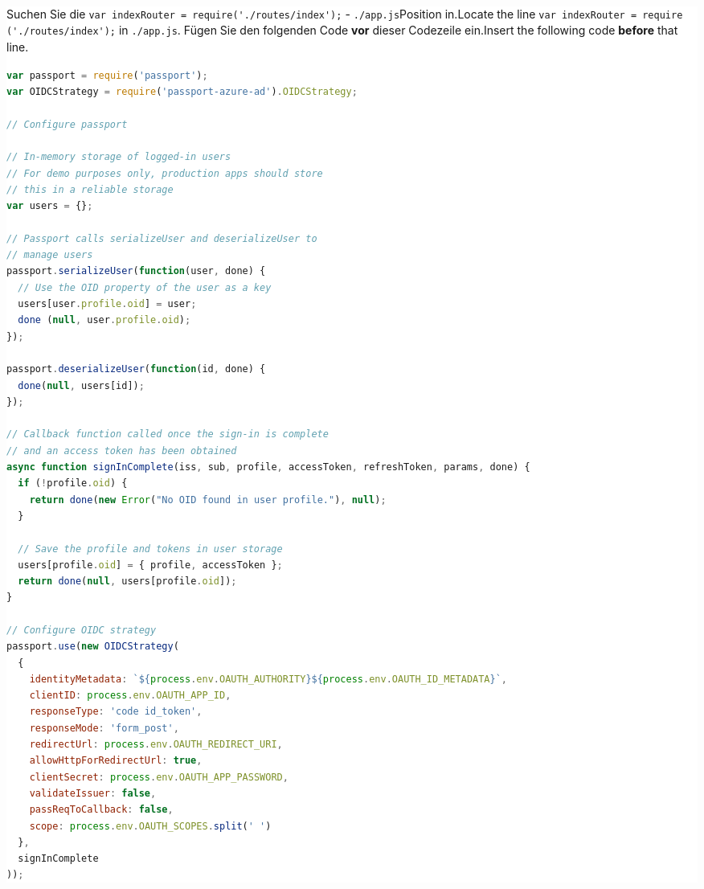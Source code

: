 <span data-ttu-id="07f38-109">Suchen Sie die `var indexRouter = require('./routes/index');` - `./app.js`Position in.</span><span class="sxs-lookup"><span data-stu-id="07f38-109">Locate the line `var indexRouter = require('./routes/index');` in `./app.js`.</span></span> <span data-ttu-id="07f38-110">Fügen Sie den folgenden Code **vor** dieser Codezeile ein.</span><span class="sxs-lookup"><span data-stu-id="07f38-110">Insert the following code **before** that line.</span></span>

```js
var passport = require('passport');
var OIDCStrategy = require('passport-azure-ad').OIDCStrategy;

// Configure passport

// In-memory storage of logged-in users
// For demo purposes only, production apps should store
// this in a reliable storage
var users = {};

// Passport calls serializeUser and deserializeUser to
// manage users
passport.serializeUser(function(user, done) {
  // Use the OID property of the user as a key
  users[user.profile.oid] = user;
  done (null, user.profile.oid);
});

passport.deserializeUser(function(id, done) {
  done(null, users[id]);
});

// Callback function called once the sign-in is complete
// and an access token has been obtained
async function signInComplete(iss, sub, profile, accessToken, refreshToken, params, done) {
  if (!profile.oid) {
    return done(new Error("No OID found in user profile."), null);
  }

  // Save the profile and tokens in user storage
  users[profile.oid] = { profile, accessToken };
  return done(null, users[profile.oid]);
}

// Configure OIDC strategy
passport.use(new OIDCStrategy(
  {
    identityMetadata: `${process.env.OAUTH_AUTHORITY}${process.env.OAUTH_ID_METADATA}`,
    clientID: process.env.OAUTH_APP_ID,
    responseType: 'code id_token',
    responseMode: 'form_post',
    redirectUrl: process.env.OAUTH_REDIRECT_URI,
    allowHttpForRedirectUrl: true,
    clientSecret: process.env.OAUTH_APP_PASSWORD,
    validateIssuer: false,
    passReqToCallback: false,
    scope: process.env.OAUTH_SCOPES.split(' ')
  },
  signInComplete
));
```
